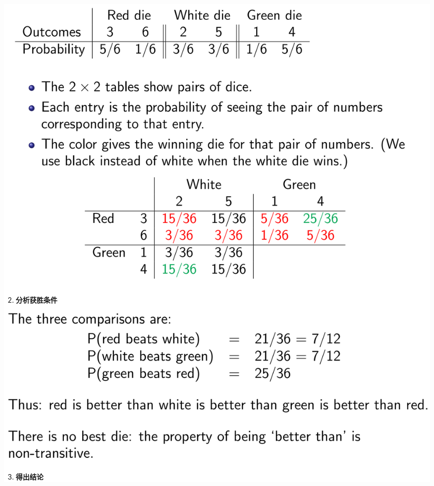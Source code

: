 ![image.png](./概率基础_概率公理.assets/20230302_2041224510.png)

2. **分析获胜条件**

![image.png](./概率基础_概率公理.assets/20230302_2041221114.png)

3. **得出结论**
